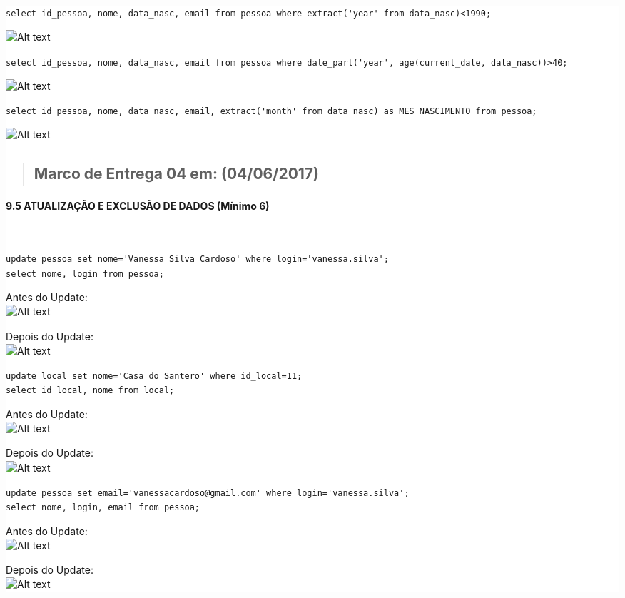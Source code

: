     select id_pessoa, nome, data_nasc, email from pessoa where extract('year' from data_nasc)<1990;
![Alt text](https://github.com/CasaInteligenteBD1/trab01_ci/raw/master/arquivos/9_4_b_3.PNG "extract, 'year'")

    select id_pessoa, nome, data_nasc, email from pessoa where date_part('year', age(current_date, data_nasc))>40;
![Alt text](https://github.com/CasaInteligenteBD1/trab01_ci/raw/master/arquivos/9_4_b_4.PNG "date_part, 'year', age, current_date")

    select id_pessoa, nome, data_nasc, email, extract('month' from data_nasc) as MES_NASCIMENTO from pessoa;
![Alt text](https://github.com/CasaInteligenteBD1/trab01_ci/raw/master/arquivos/9_4_b_5.PNG "extract, 'month'")

>## Marco de Entrega 04 em: (04/06/2017)<br>
    
#### 9.5	ATUALIZAÇÃO E EXCLUSÃO DE DADOS (Mínimo 6)<br>

<br> 

    update pessoa set nome='Vanessa Silva Cardoso' where login='vanessa.silva';
    select nome, login from pessoa;
    
Antes do Update:
<br>
![Alt text](https://github.com/CasaInteligenteBD1/trab01_ci/blob/master/arquivos/1a.PNG?raw=true "Update")
<br>

Depois do Update:
<br>
![Alt text](https://github.com/CasaInteligenteBD1/trab01_ci/raw/master/arquivos/1.PNG "Update")

    update local set nome='Casa do Santero' where id_local=11;
    select id_local, nome from local;
    
Antes do Update:
<br>
![Alt text](https://github.com/CasaInteligenteBD1/trab01_ci/raw/master/arquivos/2a.PNG "Update")
<br>

Depois do Update:
<br>
![Alt text](https://github.com/CasaInteligenteBD1/trab01_ci/raw/master/arquivos/2.PNG "Update")

    update pessoa set email='vanessacardoso@gmail.com' where login='vanessa.silva';
    select nome, login, email from pessoa;

Antes do Update:
<br>
![Alt text](https://github.com/CasaInteligenteBD1/trab01_ci/raw/master/arquivos/3a.PNG "Update")
<br>

Depois do Update:
<br>
![Alt text](https://github.com/CasaInteligenteBD1/trab01_ci/raw/master/arquivos/3.PNG "Update")
